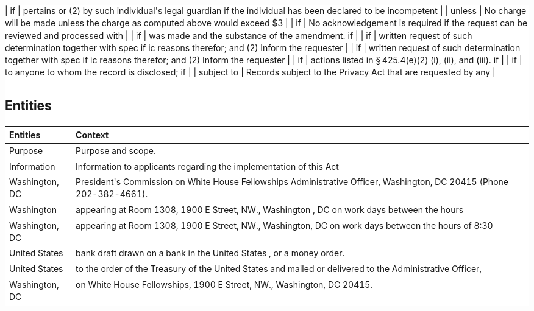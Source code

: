 | if          | pertains or (2) by such individual's legal guardian if the individual has been declared to be incompetent     |
| unless      | No charge will be made  unless the charge as computed above would exceed $3                                   |
| if          | No acknowledgement is required  if the request can be reviewed and processed with                             |
| if          | was made and the substance of the amendment. if                                                               |
| if          | written request of such determination together with spec if ic reasons therefor; and (2) Inform the requester |
| if          | written request of such determination together with spec if ic reasons therefor; and (2) Inform the requester |
| if          | actions listed in &#167;&#8201;425.4(e)(2) (i), (ii), and (iii). if                                           |
| if          | to anyone to whom the record is disclosed; if                                                                 |
| subject to  | Records  subject to the Privacy Act that are requested by any                                                 |


## Entities

| Entities       | Context                                                                                                               |
|:---------------|:----------------------------------------------------------------------------------------------------------------------|
| Purpose        | Purpose  and scope.                                                                                                   |
| Information    | Information to applicants regarding the implementation of this Act                                                    |
| Washington, DC | President's Commission on White House Fellowships Administrative Officer, Washington, DC  20415 (Phone 202-382-4661). |
| Washington     | appearing at Room 1308, 1900 E Street, NW., Washington , DC on work days between the hours                            |
| Washington, DC | appearing at Room 1308, 1900 E Street, NW., Washington, DC on work days between the hours of 8:30                     |
| United States  | bank draft drawn on a bank in the United States , or a money order.                                                   |
| United States  | to the order of the Treasury of the United States and mailed or delivered to the Administrative Officer,              |
| Washington, DC | on White House Fellowships, 1900 E Street, NW., Washington, DC  20415.                                                |


